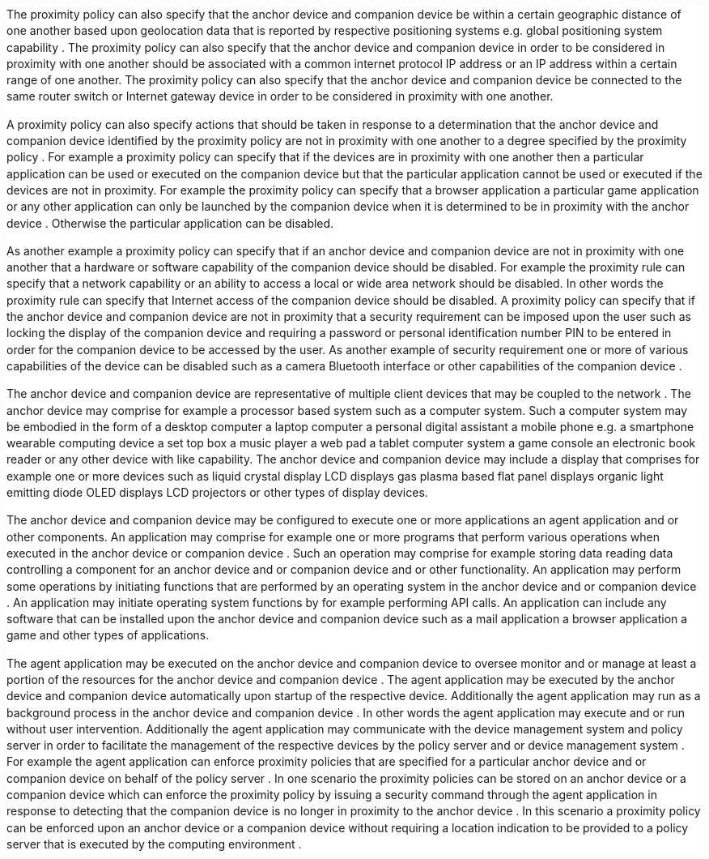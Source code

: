 The proximity policy can also specify that the anchor device and companion device be within a certain geographic distance of one another based upon geolocation data that is reported by respective positioning systems e.g. global positioning system capability . The proximity policy can also specify that the anchor device and companion device in order to be considered in proximity with one another should be associated with a common internet protocol IP address or an IP address within a certain range of one another. The proximity policy can also specify that the anchor device and companion device be connected to the same router switch or Internet gateway device in order to be considered in proximity with one another.

A proximity policy can also specify actions that should be taken in response to a determination that the anchor device and companion device identified by the proximity policy are not in proximity with one another to a degree specified by the proximity policy . For example a proximity policy can specify that if the devices are in proximity with one another then a particular application can be used or executed on the companion device but that the particular application cannot be used or executed if the devices are not in proximity. For example the proximity policy can specify that a browser application a particular game application or any other application can only be launched by the companion device when it is determined to be in proximity with the anchor device . Otherwise the particular application can be disabled.

As another example a proximity policy can specify that if an anchor device and companion device are not in proximity with one another that a hardware or software capability of the companion device should be disabled. For example the proximity rule can specify that a network capability or an ability to access a local or wide area network should be disabled. In other words the proximity rule can specify that Internet access of the companion device should be disabled. A proximity policy can specify that if the anchor device and companion device are not in proximity that a security requirement can be imposed upon the user such as locking the display of the companion device and requiring a password or personal identification number PIN to be entered in order for the companion device to be accessed by the user. As another example of security requirement one or more of various capabilities of the device can be disabled such as a camera Bluetooth interface or other capabilities of the companion device .

The anchor device and companion device are representative of multiple client devices that may be coupled to the network . The anchor device may comprise for example a processor based system such as a computer system. Such a computer system may be embodied in the form of a desktop computer a laptop computer a personal digital assistant a mobile phone e.g. a smartphone wearable computing device a set top box a music player a web pad a tablet computer system a game console an electronic book reader or any other device with like capability. The anchor device and companion device may include a display that comprises for example one or more devices such as liquid crystal display LCD displays gas plasma based flat panel displays organic light emitting diode OLED displays LCD projectors or other types of display devices.

The anchor device and companion device may be configured to execute one or more applications an agent application and or other components. An application may comprise for example one or more programs that perform various operations when executed in the anchor device or companion device . Such an operation may comprise for example storing data reading data controlling a component for an anchor device and or companion device and or other functionality. An application may perform some operations by initiating functions that are performed by an operating system in the anchor device and or companion device . An application may initiate operating system functions by for example performing API calls. An application can include any software that can be installed upon the anchor device and companion device such as a mail application a browser application a game and other types of applications.

The agent application may be executed on the anchor device and companion device to oversee monitor and or manage at least a portion of the resources for the anchor device and companion device . The agent application may be executed by the anchor device and companion device automatically upon startup of the respective device. Additionally the agent application may run as a background process in the anchor device and companion device . In other words the agent application may execute and or run without user intervention. Additionally the agent application may communicate with the device management system and policy server in order to facilitate the management of the respective devices by the policy server and or device management system . For example the agent application can enforce proximity policies that are specified for a particular anchor device and or companion device on behalf of the policy server . In one scenario the proximity policies can be stored on an anchor device or a companion device which can enforce the proximity policy by issuing a security command through the agent application in response to detecting that the companion device is no longer in proximity to the anchor device . In this scenario a proximity policy can be enforced upon an anchor device or a companion device without requiring a location indication to be provided to a policy server that is executed by the computing environment .